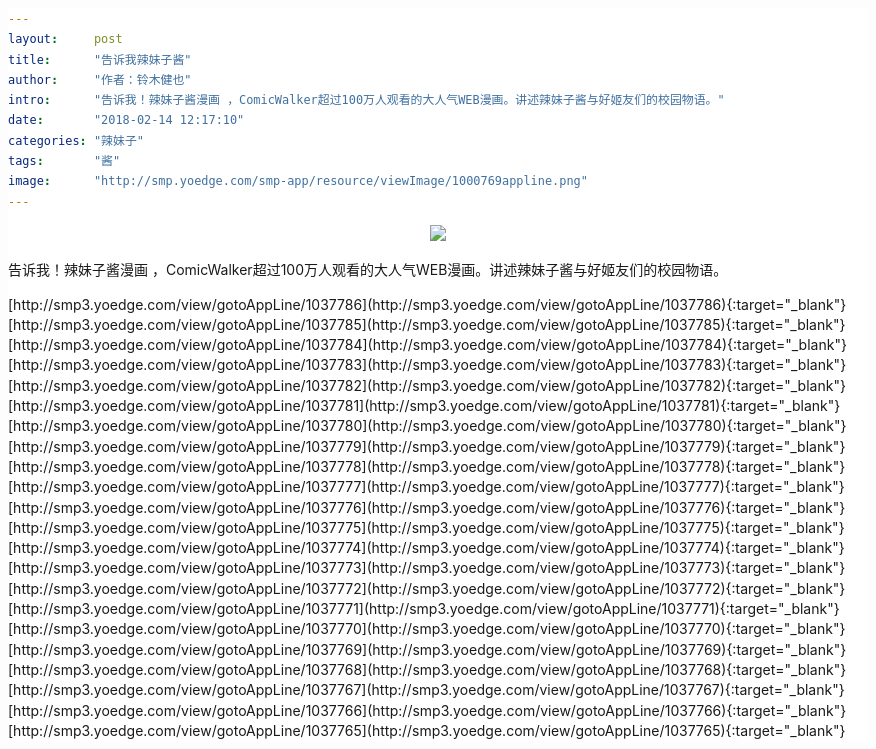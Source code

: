 ```yaml
---
layout:     post
title:      "告诉我辣妹子酱"
author:     "作者：铃木健也"
intro:      "告诉我！辣妹子酱漫画 ，ComicWalker超过100万人观看的大人气WEB漫画。讲述辣妹子酱与好姬友们的校园物语。"
date:       "2018-02-14 12:17:10"
categories: "辣妹子"
tags:       "酱"
image:      "http://smp.yoedge.com/smp-app/resource/viewImage/1000769appline.png"
---
```

<div style="text-align: center">
<p><img src="http://smp.yoedge.com/smp-app/resource/viewImage/1000769appline.png"/></p>
</div>
<p class="post-meta">
<span>告诉我！辣妹子酱漫画 ，ComicWalker超过100万人观看的大人气WEB漫画。讲述辣妹子酱与好姬友们的校园物语。</span>
</p>
[http://smp3.yoedge.com/view/gotoAppLine/1037786](http://smp3.yoedge.com/view/gotoAppLine/1037786){:target="_blank"}
[http://smp3.yoedge.com/view/gotoAppLine/1037785](http://smp3.yoedge.com/view/gotoAppLine/1037785){:target="_blank"}
[http://smp3.yoedge.com/view/gotoAppLine/1037784](http://smp3.yoedge.com/view/gotoAppLine/1037784){:target="_blank"}
[http://smp3.yoedge.com/view/gotoAppLine/1037783](http://smp3.yoedge.com/view/gotoAppLine/1037783){:target="_blank"}
[http://smp3.yoedge.com/view/gotoAppLine/1037782](http://smp3.yoedge.com/view/gotoAppLine/1037782){:target="_blank"}
[http://smp3.yoedge.com/view/gotoAppLine/1037781](http://smp3.yoedge.com/view/gotoAppLine/1037781){:target="_blank"}
[http://smp3.yoedge.com/view/gotoAppLine/1037780](http://smp3.yoedge.com/view/gotoAppLine/1037780){:target="_blank"}
[http://smp3.yoedge.com/view/gotoAppLine/1037779](http://smp3.yoedge.com/view/gotoAppLine/1037779){:target="_blank"}
[http://smp3.yoedge.com/view/gotoAppLine/1037778](http://smp3.yoedge.com/view/gotoAppLine/1037778){:target="_blank"}
[http://smp3.yoedge.com/view/gotoAppLine/1037777](http://smp3.yoedge.com/view/gotoAppLine/1037777){:target="_blank"}
[http://smp3.yoedge.com/view/gotoAppLine/1037776](http://smp3.yoedge.com/view/gotoAppLine/1037776){:target="_blank"}
[http://smp3.yoedge.com/view/gotoAppLine/1037775](http://smp3.yoedge.com/view/gotoAppLine/1037775){:target="_blank"}
[http://smp3.yoedge.com/view/gotoAppLine/1037774](http://smp3.yoedge.com/view/gotoAppLine/1037774){:target="_blank"}
[http://smp3.yoedge.com/view/gotoAppLine/1037773](http://smp3.yoedge.com/view/gotoAppLine/1037773){:target="_blank"}
[http://smp3.yoedge.com/view/gotoAppLine/1037772](http://smp3.yoedge.com/view/gotoAppLine/1037772){:target="_blank"}
[http://smp3.yoedge.com/view/gotoAppLine/1037771](http://smp3.yoedge.com/view/gotoAppLine/1037771){:target="_blank"}
[http://smp3.yoedge.com/view/gotoAppLine/1037770](http://smp3.yoedge.com/view/gotoAppLine/1037770){:target="_blank"}
[http://smp3.yoedge.com/view/gotoAppLine/1037769](http://smp3.yoedge.com/view/gotoAppLine/1037769){:target="_blank"}
[http://smp3.yoedge.com/view/gotoAppLine/1037768](http://smp3.yoedge.com/view/gotoAppLine/1037768){:target="_blank"}
[http://smp3.yoedge.com/view/gotoAppLine/1037767](http://smp3.yoedge.com/view/gotoAppLine/1037767){:target="_blank"}
[http://smp3.yoedge.com/view/gotoAppLine/1037766](http://smp3.yoedge.com/view/gotoAppLine/1037766){:target="_blank"}
[http://smp3.yoedge.com/view/gotoAppLine/1037765](http://smp3.yoedge.com/view/gotoAppLine/1037765){:target="_blank"}